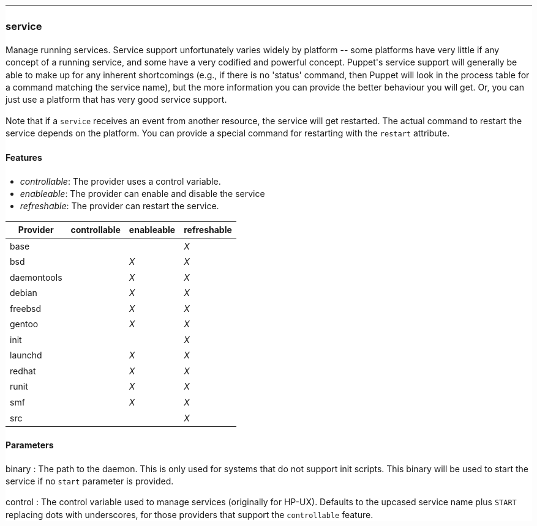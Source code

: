 ----------------

### service

Manage running services.  Service support unfortunately varies
widely by platform -- some platforms have very little if any
concept of a running service, and some have a very codified and
powerful concept.  Puppet's service support will generally be able
to make up for any inherent shortcomings (e.g., if there is no
'status' command, then Puppet will look in the process table for a
command matching the service name), but the more information you
can provide the better behaviour you will get.  Or, you can just
use a platform that has very good service support.

Note that if a `service` receives an event from another resource,
the service will get restarted. The actual command to restart the
service depends on the platform. You can provide a special command
for restarting with the `restart` attribute.

#### Features

- *controllable*: The provider uses a control variable.
- *enableable*: The provider can enable and disable the service
- *refreshable*: The provider can restart the service.


Provider    | controllable | enableable | refreshable |
----------- | ------------ | ---------- | ----------- |
base        |              |            | *X*         |
bsd         |              | *X*        | *X*         |
daemontools |              | *X*        | *X*         |
debian      |              | *X*        | *X*         |
freebsd     |              | *X*        | *X*         |
gentoo      |              | *X*        | *X*         |
init        |              |            | *X*         |
launchd     |              | *X*        | *X*         |
redhat      |              | *X*        | *X*         |
runit       |              | *X*        | *X*         |
smf         |              | *X*        | *X*         |
src         |              |            | *X*         |

#### Parameters


binary
: The path to the daemon.  This is only used for
    systems that do not support init scripts.  This binary will be
    used to start the service if no `start` parameter is
    provided.

control
: The control variable used to manage services (originally for HP-UX).
    Defaults to the upcased service name plus `START` replacing dots with
    underscores, for those providers that support the `controllable` feature.
